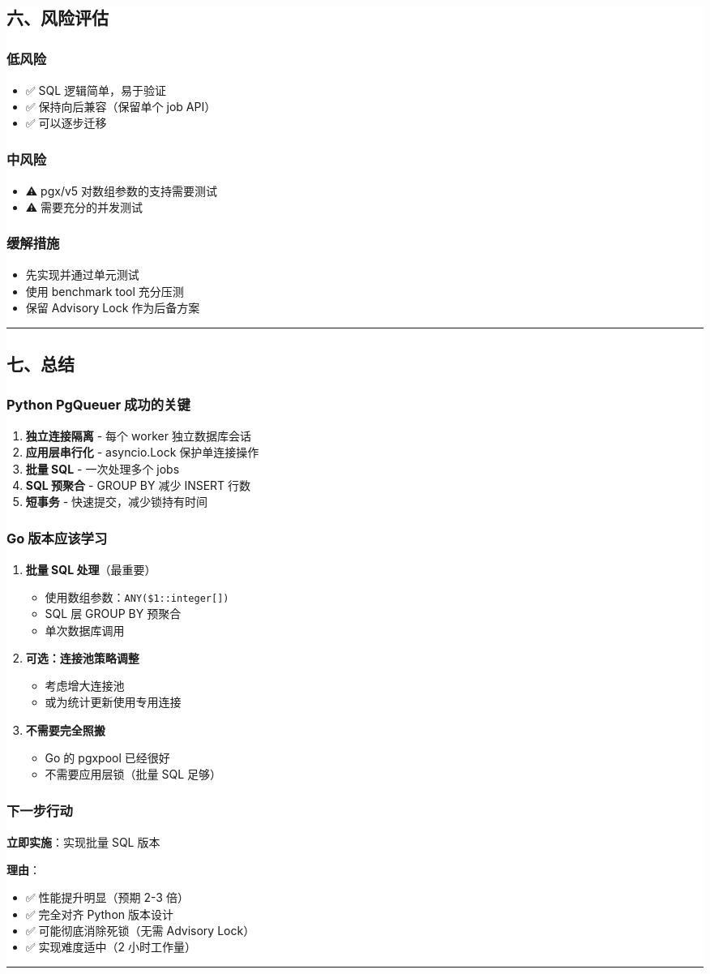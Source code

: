 
## 六、风险评估

### 低风险
- ✅ SQL 逻辑简单，易于验证
- ✅ 保持向后兼容（保留单个 job API）
- ✅ 可以逐步迁移

### 中风险
- ⚠️ pgx/v5 对数组参数的支持需要测试
- ⚠️ 需要充分的并发测试

### 缓解措施
- 先实现并通过单元测试
- 使用 benchmark tool 充分压测
- 保留 Advisory Lock 作为后备方案

---

## 七、总结

### Python PgQueuer 成功的关键

1. **独立连接隔离** - 每个 worker 独立数据库会话
2. **应用层串行化** - asyncio.Lock 保护单连接操作
3. **批量 SQL** - 一次处理多个 jobs
4. **SQL 预聚合** - GROUP BY 减少 INSERT 行数
5. **短事务** - 快速提交，减少锁持有时间

### Go 版本应该学习

1. **批量 SQL 处理**（最重要）
   - 使用数组参数：`ANY($1::integer[])`
   - SQL 层 GROUP BY 预聚合
   - 单次数据库调用

2. **可选：连接池策略调整**
   - 考虑增大连接池
   - 或为统计更新使用专用连接

3. **不需要完全照搬**
   - Go 的 pgxpool 已经很好
   - 不需要应用层锁（批量 SQL 足够）

### 下一步行动

**立即实施**：实现批量 SQL 版本

**理由**：
- ✅ 性能提升明显（预期 2-3 倍）
- ✅ 完全对齐 Python 版本设计
- ✅ 可能彻底消除死锁（无需 Advisory Lock）
- ✅ 实现难度适中（2 小时工作量）

---